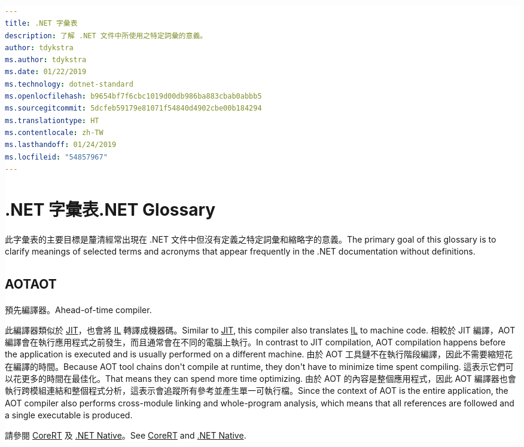 ```yaml
---
title: .NET 字彙表
description: 了解 .NET 文件中所使用之特定詞彙的意義。
author: tdykstra
ms.author: tdykstra
ms.date: 01/22/2019
ms.technology: dotnet-standard
ms.openlocfilehash: b9654bf7f6cbc1019d00db986ba883cbab0abbb5
ms.sourcegitcommit: 5dcfeb59179e81071f54840d4902cbe00b184294
ms.translationtype: HT
ms.contentlocale: zh-TW
ms.lasthandoff: 01/24/2019
ms.locfileid: "54857967"
---
```

# <a name="net-glossary"></a><span data-ttu-id="6110c-103">.NET 字彙表</span><span class="sxs-lookup"><span data-stu-id="6110c-103">.NET Glossary</span></span>

<span data-ttu-id="6110c-104">此字彙表的主要目標是釐清經常出現在 .NET 文件中但沒有定義之特定詞彙和縮略字的意義。</span><span class="sxs-lookup"><span data-stu-id="6110c-104">The primary goal of this glossary is to clarify meanings of selected terms and acronyms that appear frequently in the .NET documentation without definitions.</span></span>

## <a name="aot"></a><span data-ttu-id="6110c-105">AOT</span><span class="sxs-lookup"><span data-stu-id="6110c-105">AOT</span></span>

<span data-ttu-id="6110c-106">預先編譯器。</span><span class="sxs-lookup"><span data-stu-id="6110c-106">Ahead-of-time compiler.</span></span>

<span data-ttu-id="6110c-107">此編譯器類似於 [JIT](#jit)，也會將 [IL](#il) 轉譯成機器碼。</span><span class="sxs-lookup"><span data-stu-id="6110c-107">Similar to [JIT](#jit), this compiler also translates [IL](#il) to machine code.</span></span> <span data-ttu-id="6110c-108">相較於 JIT 編譯，AOT 編譯會在執行應用程式之前發生，而且通常會在不同的電腦上執行。</span><span class="sxs-lookup"><span data-stu-id="6110c-108">In contrast to JIT compilation, AOT compilation happens before the application is executed and is usually performed on a different machine.</span></span> <span data-ttu-id="6110c-109">由於 AOT 工具鏈不在執行階段編譯，因此不需要縮短花在編譯的時間。</span><span class="sxs-lookup"><span data-stu-id="6110c-109">Because AOT tool chains don't compile at runtime, they don't have to minimize time spent compiling.</span></span> <span data-ttu-id="6110c-110">這表示它們可以花更多的時間在最佳化。</span><span class="sxs-lookup"><span data-stu-id="6110c-110">That means they can spend more time optimizing.</span></span> <span data-ttu-id="6110c-111">由於 AOT 的內容是整個應用程式，因此 AOT 編譯器也會執行跨模組連結和整個程式分析，這表示會追蹤所有參考並產生單一可執行檔。</span><span class="sxs-lookup"><span data-stu-id="6110c-111">Since the context of AOT is the entire application, the AOT compiler also performs cross-module linking and whole-program analysis, which means that all references are followed and a single executable is produced.</span></span>

<span data-ttu-id="6110c-112">請參閱 [CoreRT](#corert) 及 [.NET Native](#net-native)。</span><span class="sxs-lookup"><span data-stu-id="6110c-112">See [CoreRT](#corert) and [.NET Native](#net-native).</span></span>

